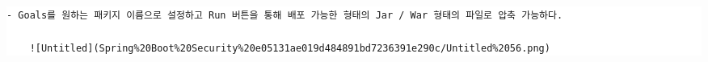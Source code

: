     - Goals를 원하는 패키지 이름으로 설정하고 Run 버튼을 통해 배포 가능한 형태의 Jar / War 형태의 파일로 압축 가능하다.
        
        ![Untitled](Spring%20Boot%20Security%20e05131ae019d484891bd7236391e290c/Untitled%2056.png)